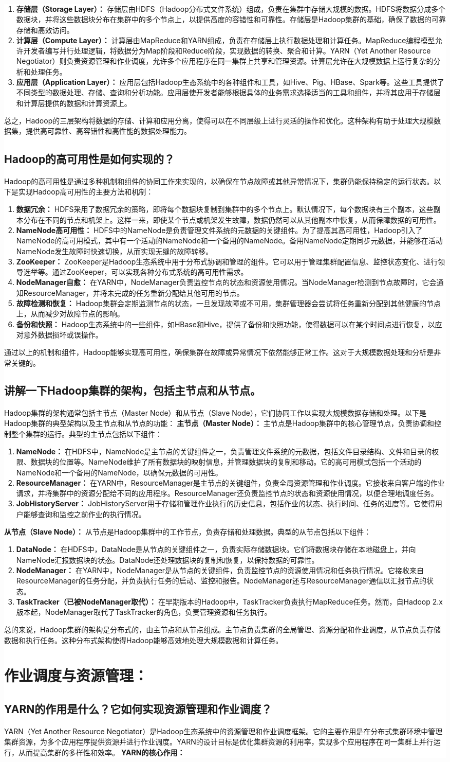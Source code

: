 1. **存储层（Storage Layer）：** 存储层由HDFS（Hadoop分布式文件系统）组成，负责在集群中存储大规模的数据。HDFS将数据分成多个数据块，并将这些数据块分布在集群中的多个节点上，以提供高度的容错性和可靠性。存储层是Hadoop集群的基础，确保了数据的可靠存储和高效访问。
2. **计算层（Compute Layer）：** 计算层由MapReduce和YARN组成，负责在存储层上执行数据处理和计算任务。MapReduce编程模型允许开发者编写并行处理逻辑，将数据分为Map阶段和Reduce阶段，实现数据的转换、聚合和计算。YARN（Yet Another Resource Negotiator）则负责资源管理和作业调度，允许多个应用程序在同一集群上共享和管理资源。计算层允许在大规模数据上运行复杂的分析和处理任务。
3. **应用层（Application Layer）：** 应用层包括Hadoop生态系统中的各种组件和工具，如Hive、Pig、HBase、Spark等。这些工具提供了不同类型的数据处理、存储、查询和分析功能。应用层使开发者能够根据具体的业务需求选择适当的工具和组件，并将其应用于存储层和计算层提供的数据和计算资源上。

总之，Hadoop的三层架构将数据的存储、计算和应用分离，使得可以在不同层级上进行灵活的操作和优化。这种架构有助于处理大规模数据集，提供高可靠性、高容错性和高性能的数据处理能力。
## Hadoop的高可用性是如何实现的？
Hadoop的高可用性是通过多种机制和组件的协同工作来实现的，以确保在节点故障或其他异常情况下，集群仍能保持稳定的运行状态。以下是实现Hadoop高可用性的主要方法和机制：

1. **数据冗余：** HDFS采用了数据冗余的策略，即将每个数据块复制到集群中的多个节点上。默认情况下，每个数据块有三个副本，这些副本分布在不同的节点和机架上。这样一来，即使某个节点或机架发生故障，数据仍然可以从其他副本中恢复，从而保障数据的可用性。
2. **NameNode高可用性：** HDFS中的NameNode是负责管理文件系统的元数据的关键组件。为了提高其高可用性，Hadoop引入了NameNode的高可用模式，其中有一个活动的NameNode和一个备用的NameNode。备用NameNode定期同步元数据，并能够在活动NameNode发生故障时快速切换，从而实现无缝的故障转移。
3. **ZooKeeper：** ZooKeeper是Hadoop生态系统中用于分布式协调和管理的组件。它可以用于管理集群配置信息、监控状态变化、进行领导选举等。通过ZooKeeper，可以实现各种分布式系统的高可用性需求。
4. **NodeManager自愈：** 在YARN中，NodeManager负责监控节点的状态和资源使用情况。当NodeManager检测到节点故障时，它会通知ResourceManager，并将未完成的任务重新分配给其他可用的节点。
5. **故障检测和恢复：** Hadoop集群会定期监测节点的状态，一旦发现故障或不可用，集群管理器会尝试将任务重新分配到其他健康的节点上，从而减少对故障节点的影响。
6. **备份和快照：** Hadoop生态系统中的一些组件，如HBase和Hive，提供了备份和快照功能，使得数据可以在某个时间点进行恢复，以应对意外数据损坏或误操作。

通过以上的机制和组件，Hadoop能够实现高可用性，确保集群在故障或异常情况下依然能够正常工作。这对于大规模数据处理和分析是非常关键的。
## 讲解一下Hadoop集群的架构，包括主节点和从节点。
Hadoop集群的架构通常包括主节点（Master Node）和从节点（Slave Node），它们协同工作以实现大规模数据存储和处理。以下是Hadoop集群的典型架构以及主节点和从节点的功能：
**主节点（Master Node）：** 主节点是Hadoop集群中的核心管理节点，负责协调和控制整个集群的运行。典型的主节点包括以下组件：

1. **NameNode：** 在HDFS中，NameNode是主节点的关键组件之一，负责管理文件系统的元数据，包括文件目录结构、文件和目录的权限、数据块的位置等。NameNode维护了所有数据块的映射信息，并管理数据块的复制和移动。它的高可用模式包括一个活动的NameNode和一个备用的NameNode，以确保元数据的可用性。
2. **ResourceManager：** 在YARN中，ResourceManager是主节点的关键组件，负责全局资源管理和作业调度。它接收来自客户端的作业请求，并将集群中的资源分配给不同的应用程序。ResourceManager还负责监控节点的状态和资源使用情况，以便合理地调度任务。
3. **JobHistoryServer：** JobHistoryServer用于存储和管理作业执行的历史信息，包括作业的状态、执行时间、任务的进度等。它使得用户能够查询和监控之前作业的执行情况。

**从节点（Slave Node）：** 从节点是Hadoop集群中的工作节点，负责存储和处理数据。典型的从节点包括以下组件：

1. **DataNode：** 在HDFS中，DataNode是从节点的关键组件之一，负责实际存储数据块。它们将数据块存储在本地磁盘上，并向NameNode汇报数据块的状态。DataNode还处理数据块的复制和恢复，以保持数据的可靠性。
2. **NodeManager：** 在YARN中，NodeManager是从节点的关键组件，负责监控节点的资源使用情况和任务执行情况。它接收来自ResourceManager的任务分配，并负责执行任务的启动、监控和报告。NodeManager还与ResourceManager通信以汇报节点的状态。
3. **TaskTracker（已被NodeManager取代）：** 在早期版本的Hadoop中，TaskTracker负责执行MapReduce任务。然而，自Hadoop 2.x版本起，NodeManager取代了TaskTracker的角色，负责管理资源和任务执行。

总的来说，Hadoop集群的架构是分布式的，由主节点和从节点组成。主节点负责集群的全局管理、资源分配和作业调度，从节点负责存储数据和执行任务。这种分布式架构使得Hadoop能够高效地处理大规模数据和计算任务。
# 作业调度与资源管理： 
## YARN的作用是什么？它如何实现资源管理和作业调度？
YARN（Yet Another Resource Negotiator）是Hadoop生态系统中的资源管理和作业调度框架。它的主要作用是在分布式集群环境中管理集群资源，为多个应用程序提供资源并进行作业调度。YARN的设计目标是优化集群资源的利用率，实现多个应用程序在同一集群上并行运行，从而提高集群的多样性和效率。
**YARN的核心作用：**
